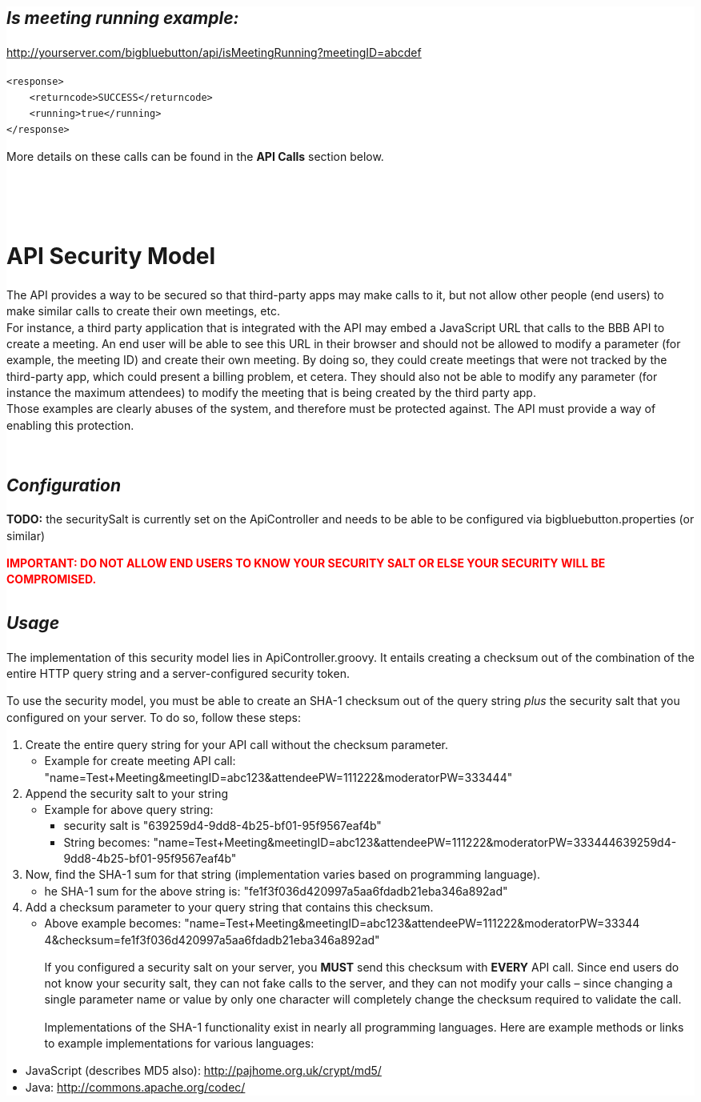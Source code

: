 ## _Is meeting running example:_ ##
<a href='http://yourserver.com/bigbluebutton/api/isMeetingRunning?meetingID=abcdef'><a href='http://yourserver.com/bigbluebutton/api/isMeetingRunning?meetingID=abcdef'>http://yourserver.com/bigbluebutton/api/isMeetingRunning?meetingID=abcdef</a></a>
```
<response>
    <returncode>SUCCESS</returncode>
    <running>true</running>
</response>
```

More details on these calls can be found in the **API Calls** section below.

<br><br>
<h1>API Security Model</h1>
The API provides a way to be secured so that third-party apps may make calls to it, but not allow other people (end users) to make similar calls to create their own meetings, etc.<br>
For instance, a third party application that is integrated with the API may embed a JavaScript URL that calls to the BBB API to create a meeting. An end user will be able to see this URL in their browser and should not be allowed to modify a parameter (for example, the meeting ID) and create their own meeting. By doing so, they could create meetings that were not tracked by the third-party app, which could present a billing problem, et cetera. They should also not be able to modify any parameter (for instance the maximum attendees) to modify the meeting that is being created by the third party app.<br>
Those examples are clearly abuses of the system, and therefore must be protected against. The API must provide a way of enabling this protection.<br>
<br>
<h2><i>Configuration</i></h2>
<p><b>TODO:</b> the securitySalt is currently set on the ApiController and needs to be able to be configured via bigbluebutton.properties (or similar)</p>
<p><font color='#FF0000'><b>IMPORTANT: DO NOT ALLOW END USERS TO KNOW YOUR SECURITY SALT OR ELSE YOUR SECURITY WILL BE COMPROMISED.</b></font></p>

<h2><i>Usage</i></h2>
<p>The implementation of this security model lies in ApiController.groovy. It entails creating a checksum out of the combination of the entire HTTP query string and a server-configured security token.</p>
<p>To use the security model, you must be able to create an SHA-1 checksum out of the query string <i>plus</i> the security salt that you configured on your server. To do so, follow these steps:</p>
<ol><li>Create the entire query string for your API call without the checksum parameter.<br>
<ul><li>Example for create meeting API call: "name=Test+Meeting&meetingID=abc123&attendeePW=111222&moderatorPW=333444"<br>
</li></ul></li><li>Append the security salt to your string<br>
<ul><li>Example for above query string:<br>
<ul><li>security salt is "639259d4-9dd8-4b25-bf01-95f9567eaf4b"<br>
</li><li>String becomes: "name=Test+Meeting&meetingID=abc123&attendeePW=111222&moderatorPW=333444639259d4-9dd8-4b25-bf01-95f9567eaf4b"<br>
</li></ul></li></ul></li><li>Now, find the SHA-1 sum for that string (implementation varies based on programming language).<br>
<ul><li>he SHA-1 sum for the above string is: "fe1f3f036d420997a5aa6fdadb21eba346a892ad"<br>
</li></ul></li><li>Add a checksum parameter to your query string that contains this checksum.<br>
<ul><li>Above example becomes: "name=Test+Meeting&meetingID=abc123&attendeePW=111222&moderatorPW=33344 4&checksum=fe1f3f036d420997a5aa6fdadb21eba346a892ad"<br>
<p>If you configured a security salt on your server, you <b>MUST</b> send this checksum with <b>EVERY</b> API call. Since end users do not know your security salt, they can not fake calls to the server, and they can not modify your calls – since changing a single parameter name or value by only one character will completely change the checksum required to validate the call.</p>
<p>Implementations of the SHA-1 functionality exist in nearly all programming languages. Here are example methods or links to example implementations for various languages:</p>
</li></ul></li></ol><ul><li>JavaScript (describes MD5 also): <a href='http://pajhome.org.uk/crypt/md5/'><a href='http://pajhome.org.uk/crypt/md5/'>http://pajhome.org.uk/crypt/md5/</a></a>
</li><li>Java: <a href='http://commons.apache.org/codec/'><a href='http://commons.apache.org/codec/'>http://commons.apache.org/codec/</a></a>